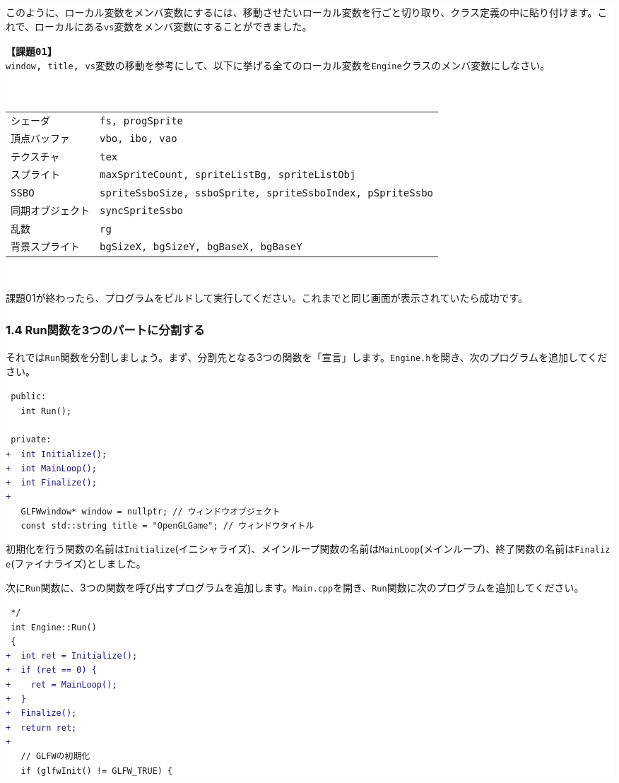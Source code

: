 このように、ローカル変数をメンバ変数にするには、移動させたいローカル変数を行ごと切り取り、クラス定義の中に貼り付けます。これで、ローカルにある`vs`変数をメンバ変数にすることができました。

<pre class="tnmai_assignment">
<strong>【課題01】</strong>
<code>window</code>, <code>title</code>, <code>vs</code>変数の移動を参考にして、以下に挙げる全てのローカル変数を<code>Engine</code>クラスのメンバ変数にしなさい。
<table>
  <tr><td>シェーダ</td><td>fs, progSprite</td></tr>
  <tr><td>頂点バッファ</td><td>vbo, ibo, vao</td></tr>
  <tr><td>テクスチャ</td><td>tex</td></tr>
  <tr><td>スプライト</td><td>maxSpriteCount, spriteListBg, spriteListObj</td></tr>
  <tr><td>SSBO</td><td>spriteSsboSize, ssboSprite, spriteSsboIndex, pSpriteSsbo</td></tr>
  <tr><td>同期オブジェクト</td><td>syncSpriteSsbo</td></tr>
  <tr><td>乱数</td><td>rg</td></tr>
  <tr><td>背景スプライト</td><td>bgSizeX, bgSizeY, bgBaseX, bgBaseY</td></tr>
</table>
</pre>

課題01が終わったら、プログラムをビルドして実行してください。これまでと同じ画面が表示されていたら成功です。

### 1.4 Run関数を3つのパートに分割する

それでは`Run`関数を分割しましょう。まず、分割先となる3つの関数を「宣言」します。`Engine.h`を開き、次のプログラムを追加してください。

```diff
 public:
   int Run();

 private:
+  int Initialize();
+  int MainLoop();
+  int Finalize();
+
   GLFWwindow* window = nullptr; // ウィンドウオブジェクト
   const std::string title = "OpenGLGame"; // ウィンドウタイトル
```

初期化を行う関数の名前は`Initialize`(イニシャライズ)、メインループ関数の名前は`MainLoop`(メインループ)、終了関数の名前は`Finalize`(ファイナライズ)としました。

次に`Run`関数に、3つの関数を呼び出すプログラムを追加します。`Main.cpp`を開き、`Run`関数に次のプログラムを追加してください。

```diff
 */
 int Engine::Run()
 {
+  int ret = Initialize();
+  if (ret == 0) {
+    ret = MainLoop();
+  }
+  Finalize();
+  return ret;
+
   // GLFWの初期化
   if (glfwInit() != GLFW_TRUE) {
```
